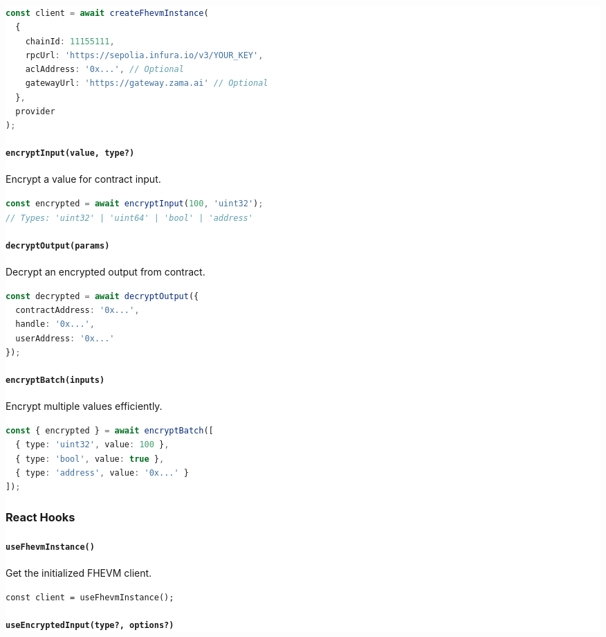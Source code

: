 ```typescript
const client = await createFhevmInstance(
  {
    chainId: 11155111,
    rpcUrl: 'https://sepolia.infura.io/v3/YOUR_KEY',
    aclAddress: '0x...', // Optional
    gatewayUrl: 'https://gateway.zama.ai' // Optional
  },
  provider
);
```

#### `encryptInput(value, type?)`

Encrypt a value for contract input.

```typescript
const encrypted = await encryptInput(100, 'uint32');
// Types: 'uint32' | 'uint64' | 'bool' | 'address'
```

#### `decryptOutput(params)`

Decrypt an encrypted output from contract.

```typescript
const decrypted = await decryptOutput({
  contractAddress: '0x...',
  handle: '0x...',
  userAddress: '0x...'
});
```

#### `encryptBatch(inputs)`

Encrypt multiple values efficiently.

```typescript
const { encrypted } = await encryptBatch([
  { type: 'uint32', value: 100 },
  { type: 'bool', value: true },
  { type: 'address', value: '0x...' }
]);
```

### React Hooks

#### `useFhevmInstance()`

Get the initialized FHEVM client.

```tsx
const client = useFhevmInstance();
```

#### `useEncryptedInput(type?, options?)`
